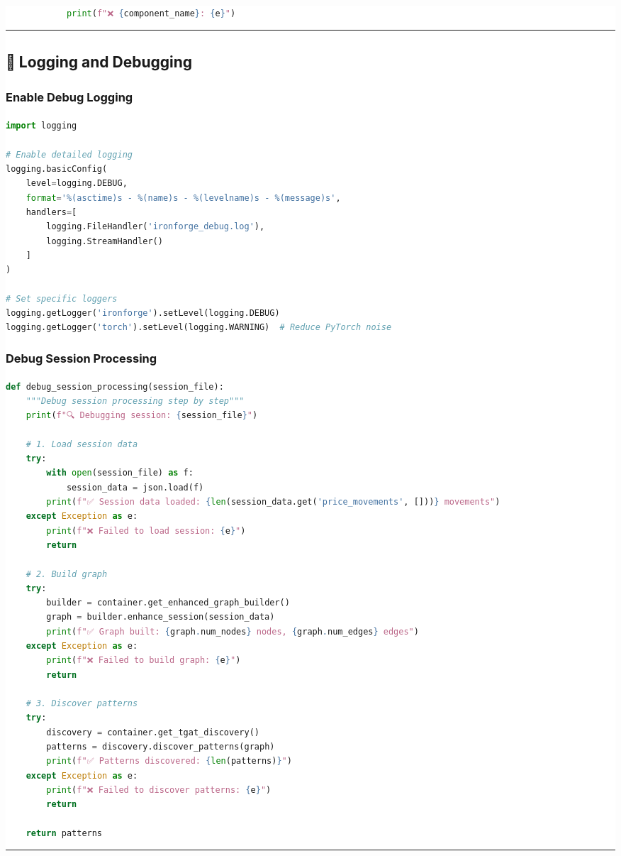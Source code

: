 ```python
            print(f"❌ {component_name}: {e}")
```

---

## 📝 Logging and Debugging

### Enable Debug Logging
```python
import logging

# Enable detailed logging
logging.basicConfig(
    level=logging.DEBUG,
    format='%(asctime)s - %(name)s - %(levelname)s - %(message)s',
    handlers=[
        logging.FileHandler('ironforge_debug.log'),
        logging.StreamHandler()
    ]
)

# Set specific loggers
logging.getLogger('ironforge').setLevel(logging.DEBUG)
logging.getLogger('torch').setLevel(logging.WARNING)  # Reduce PyTorch noise
```

### Debug Session Processing
```python
def debug_session_processing(session_file):
    """Debug session processing step by step"""
    print(f"🔍 Debugging session: {session_file}")
    
    # 1. Load session data
    try:
        with open(session_file) as f:
            session_data = json.load(f)
        print(f"✅ Session data loaded: {len(session_data.get('price_movements', []))} movements")
    except Exception as e:
        print(f"❌ Failed to load session: {e}")
        return
    
    # 2. Build graph
    try:
        builder = container.get_enhanced_graph_builder()
        graph = builder.enhance_session(session_data)
        print(f"✅ Graph built: {graph.num_nodes} nodes, {graph.num_edges} edges")
    except Exception as e:
        print(f"❌ Failed to build graph: {e}")
        return
    
    # 3. Discover patterns
    try:
        discovery = container.get_tgat_discovery()
        patterns = discovery.discover_patterns(graph)
        print(f"✅ Patterns discovered: {len(patterns)}")
    except Exception as e:
        print(f"❌ Failed to discover patterns: {e}")
        return
    
    return patterns
```

---